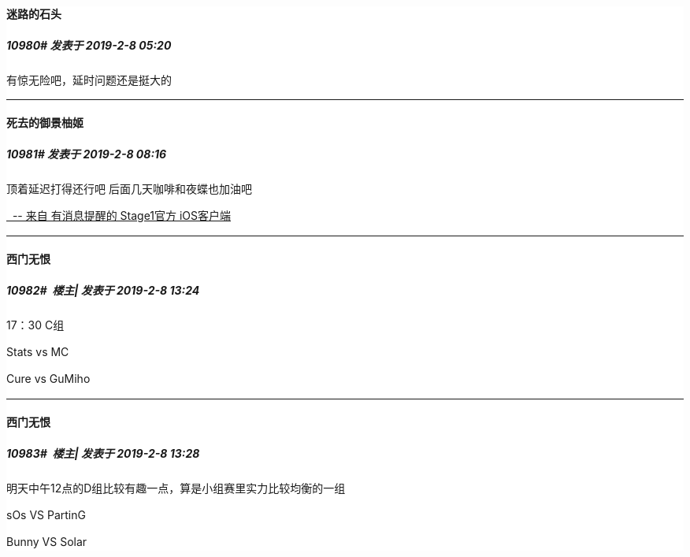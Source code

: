 ####  迷路的石头  
##### 10980#       发表于 2019-2-8 05:20




有惊无险吧，延时问题还是挺大的







*****

####  死去的御景柚姬  
##### 10981#       发表于 2019-2-8 08:16




顶着延迟打得还行吧 后面几天咖啡和夜蝶也加油吧

[  -- 来自 有消息提醒的 Stage1官方 iOS客户端](https://itunes.apple.com/fi/app/saraba1st/id1221237470?mt=8)







*****

####  西门无恨  
##### 10982#         楼主| 发表于 2019-2-8 13:24




17：30 C组


Stats vs MC

Cure vs GuMiho







*****

####  西门无恨  
##### 10983#         楼主| 发表于 2019-2-8 13:28




明天中午12点的D组比较有趣一点，算是小组赛里实力比较均衡的一组

sOs VS PartinG

Bunny VS Solar



